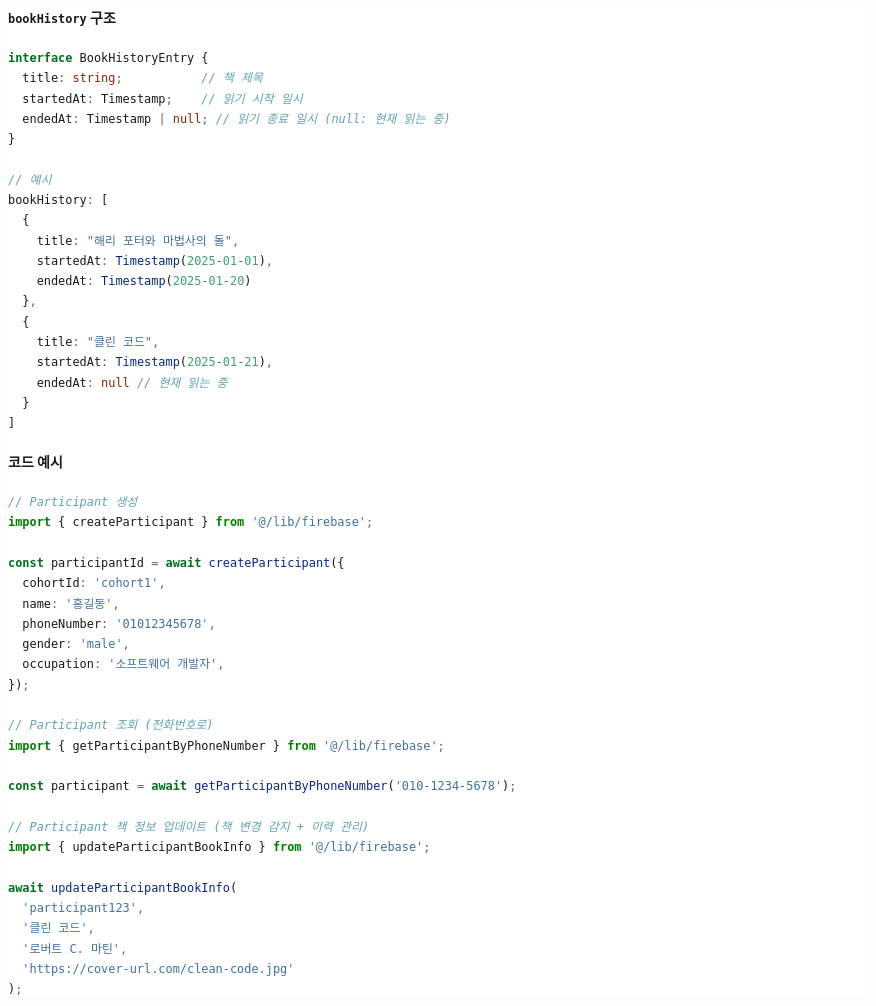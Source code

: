 #### `bookHistory` 구조

```typescript
interface BookHistoryEntry {
  title: string;           // 책 제목
  startedAt: Timestamp;    // 읽기 시작 일시
  endedAt: Timestamp | null; // 읽기 종료 일시 (null: 현재 읽는 중)
}

// 예시
bookHistory: [
  {
    title: "해리 포터와 마법사의 돌",
    startedAt: Timestamp(2025-01-01),
    endedAt: Timestamp(2025-01-20)
  },
  {
    title: "클린 코드",
    startedAt: Timestamp(2025-01-21),
    endedAt: null // 현재 읽는 중
  }
]
```

#### 코드 예시

```typescript
// Participant 생성
import { createParticipant } from '@/lib/firebase';

const participantId = await createParticipant({
  cohortId: 'cohort1',
  name: '홍길동',
  phoneNumber: '01012345678',
  gender: 'male',
  occupation: '소프트웨어 개발자',
});

// Participant 조회 (전화번호로)
import { getParticipantByPhoneNumber } from '@/lib/firebase';

const participant = await getParticipantByPhoneNumber('010-1234-5678');

// Participant 책 정보 업데이트 (책 변경 감지 + 이력 관리)
import { updateParticipantBookInfo } from '@/lib/firebase';

await updateParticipantBookInfo(
  'participant123',
  '클린 코드',
  '로버트 C. 마틴',
  'https://cover-url.com/clean-code.jpg'
);
```
